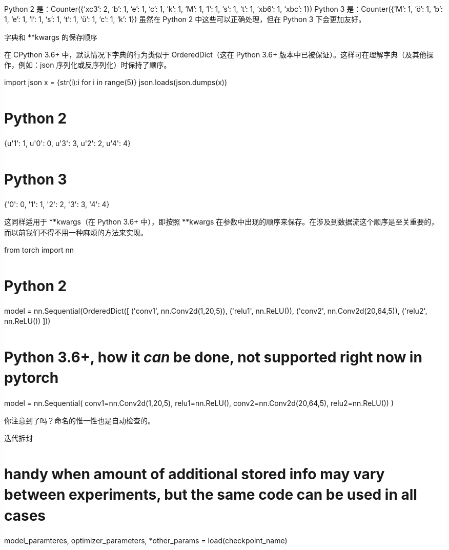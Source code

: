 Python 2 是：Counter({‘xc3’: 2, ‘b’: 1, ‘e’: 1, ‘c’: 1, ‘k’: 1, ‘M’: 1, ‘l’: 1, ‘s’: 1, ‘t’: 1, ‘xb6’: 1, ‘xbc’: 1})
Python 3 是：Counter({‘M’: 1, ‘ö’: 1, ‘b’: 1, ‘e’: 1, ‘l’: 1, ‘s’: 1, ‘t’: 1, ‘ü’: 1, ‘c’: 1, ‘k’: 1})
虽然在 Python 2 中这些可以正确处理，但在 Python 3 下会更加友好。

字典和 **kwargs 的保存顺序

在 CPython 3.6+ 中，默认情况下字典的行为类似于 OrderedDict（这在 Python 3.6+ 版本中已被保证）。这样可在理解字典（及其他操作，例如：json 序列化或反序列化）时保持了顺序。

import json
x = {str(i):i for i in range(5)}
json.loads(json.dumps(x))
# Python 2
{u'1': 1, u'0': 0, u'3': 3, u'2': 2, u'4': 4}
# Python 3
{'0': 0, '1': 1, '2': 2, '3': 3, '4': 4}

这同样适用于 **kwargs（在 Python 3.6+ 中），即按照 **kwargs 在参数中出现的顺序来保存。在涉及到数据流这个顺序是至关重要的，而以前我们不得不用一种麻烦的方法来实现。

from torch import nn
 
# Python 2
model = nn.Sequential(OrderedDict([
          ('conv1', nn.Conv2d(1,20,5)),
          ('relu1', nn.ReLU()),
          ('conv2', nn.Conv2d(20,64,5)),
          ('relu2', nn.ReLU())
        ]))
 
# Python 3.6+, how it *can* be done, not supported right now in pytorch
model = nn.Sequential(
    conv1=nn.Conv2d(1,20,5),
    relu1=nn.ReLU(),
    conv2=nn.Conv2d(20,64,5),
    relu2=nn.ReLU())
)        

你注意到了吗？命名的惟一性也是自动检查的。

迭代拆封

# handy when amount of additional stored info may vary between experiments, but the same code can be used in all cases
model_paramteres, optimizer_parameters, *other_params = load(checkpoint_name)
 